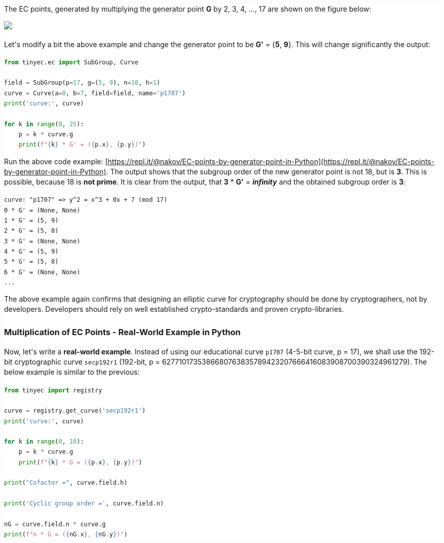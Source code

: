 The EC points, generated by multiplying the generator point **G** by 2, 3, 4, ..., 17 are shown on the figure below:

![](../assets/ec-generator-f17.png)

Let's modify a bit the above example and change the generator point to be **G'** = {**5**, **9**}. This will change significantly the output:

```python
from tinyec.ec import SubGroup, Curve

field = SubGroup(p=17, g=(5, 9), n=18, h=1)
curve = Curve(a=0, b=7, field=field, name='p1707')
print('curve:', curve)

for k in range(0, 25):
    p = k * curve.g
    print(f"{k} * G' = ({p.x}, {p.y})")
```

Run the above code example: [https://repl.it/@nakov/EC-points-by-generator-point-in-Python](https://repl.it/@nakov/EC-points-by-generator-point-in-Python). The output shows that the subgroup order of the new generator point is not 18, but is **3**. This is possible, because 18 is **not prime**. It is clear from the output, that **3** \* **G'** = _**infinity**_ and the obtained subgroup order is **3**:

```
curve: "p1707" => y^2 = x^3 + 0x + 7 (mod 17)
0 * G' = (None, None)
1 * G' = (5, 9)
2 * G' = (5, 8)
3 * G' = (None, None)
4 * G' = (5, 9)
5 * G' = (5, 8)
6 * G' = (None, None)
...
```

The above example again confirms that designing an elliptic curve for cryptography should be done by cryptographers, not by developers. Developers should rely on well established crypto-standards and proven crypto-libraries.

### Multiplication of EC Points - Real-World Example in Python

Now, let's write a **real-world example**. Instead of using our educational curve `p1707` (4-5-bit curve, p = 17), we shall use the 192-bit cryptographic curve `secp192r1` (192-bit, p = 6277101735386680763835789423207666416083908700390324961279). The below example is similar to the previous:

```python
from tinyec import registry

curve = registry.get_curve('secp192r1')
print('curve:', curve)

for k in range(0, 10):
    p = k * curve.g
    print(f"{k} * G = ({p.x}, {p.y})")

print("Cofactor =", curve.field.h)

print('Cyclic group order =', curve.field.n)

nG = curve.field.n * curve.g
print(f"n * G = ({nG.x}, {nG.y})")
```
